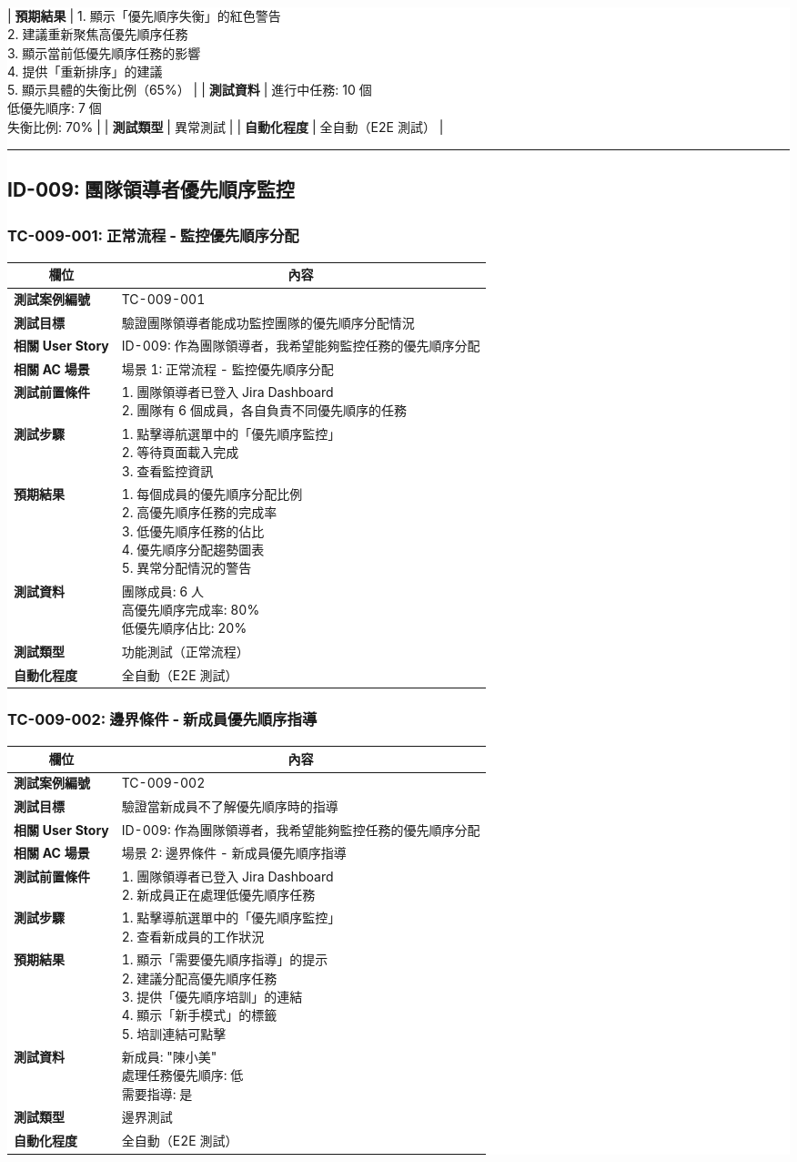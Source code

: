 | **預期結果** | 1. 顯示「優先順序失衡」的紅色警告<br>2. 建議重新聚焦高優先順序任務<br>3. 顯示當前低優先順序任務的影響<br>4. 提供「重新排序」的建議<br>5. 顯示具體的失衡比例（65%） |
| **測試資料** | 進行中任務: 10 個<br>低優先順序: 7 個<br>失衡比例: 70% |
| **測試類型** | 異常測試 |
| **自動化程度** | 全自動（E2E 測試） |

---

## ID-009: 團隊領導者優先順序監控

### TC-009-001: 正常流程 - 監控優先順序分配
| 欄位 | 內容 |
|------|------|
| **測試案例編號** | TC-009-001 |
| **測試目標** | 驗證團隊領導者能成功監控團隊的優先順序分配情況 |
| **相關 User Story** | ID-009: 作為團隊領導者，我希望能夠監控任務的優先順序分配 |
| **相關 AC 場景** | 場景 1: 正常流程 - 監控優先順序分配 |
| **測試前置條件** | 1. 團隊領導者已登入 Jira Dashboard<br>2. 團隊有 6 個成員，各自負責不同優先順序的任務 |
| **測試步驟** | 1. 點擊導航選單中的「優先順序監控」<br>2. 等待頁面載入完成<br>3. 查看監控資訊 |
| **預期結果** | 1. 每個成員的優先順序分配比例<br>2. 高優先順序任務的完成率<br>3. 低優先順序任務的佔比<br>4. 優先順序分配趨勢圖表<br>5. 異常分配情況的警告 |
| **測試資料** | 團隊成員: 6 人<br>高優先順序完成率: 80%<br>低優先順序佔比: 20% |
| **測試類型** | 功能測試（正常流程） |
| **自動化程度** | 全自動（E2E 測試） |

### TC-009-002: 邊界條件 - 新成員優先順序指導
| 欄位 | 內容 |
|------|------|
| **測試案例編號** | TC-009-002 |
| **測試目標** | 驗證當新成員不了解優先順序時的指導 |
| **相關 User Story** | ID-009: 作為團隊領導者，我希望能夠監控任務的優先順序分配 |
| **相關 AC 場景** | 場景 2: 邊界條件 - 新成員優先順序指導 |
| **測試前置條件** | 1. 團隊領導者已登入 Jira Dashboard<br>2. 新成員正在處理低優先順序任務 |
| **測試步驟** | 1. 點擊導航選單中的「優先順序監控」<br>2. 查看新成員的工作狀況 |
| **預期結果** | 1. 顯示「需要優先順序指導」的提示<br>2. 建議分配高優先順序任務<br>3. 提供「優先順序培訓」的連結<br>4. 顯示「新手模式」的標籤<br>5. 培訓連結可點擊 |
| **測試資料** | 新成員: "陳小美"<br>處理任務優先順序: 低<br>需要指導: 是 |
| **測試類型** | 邊界測試 |
| **自動化程度** | 全自動（E2E 測試） |
